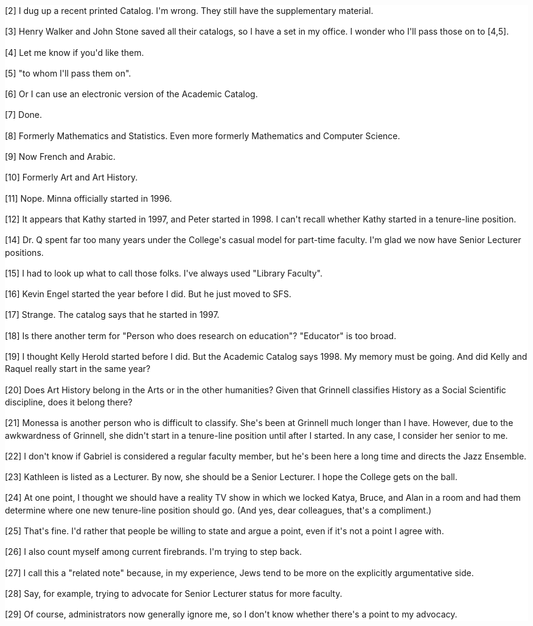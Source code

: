 [2] I dug up a recent printed Catalog. I'm wrong. They still have the supplementary material.

[3] Henry Walker and John Stone saved all their catalogs, so I have a set in my office. I wonder who I'll pass those on to [4,5].

[4] Let me know if you'd like them.

[5] "to whom I'll pass them on".

[6] Or I can use an electronic version of the Academic Catalog.

[7] Done.

[8] Formerly Mathematics and Statistics. Even more formerly Mathematics and Computer Science.

[9] Now French and Arabic.

[10] Formerly Art and Art History.

[11] Nope. Minna officially started in 1996.

[12] It appears that Kathy started in 1997, and Peter started in 1998. I can't recall whether Kathy started in a tenure-line position.

[14] Dr. Q spent far too many years under the College's casual model for part-time faculty. I'm glad we now have Senior Lecturer positions.

[15] I had to look up what to call those folks. I've always used "Library Faculty".

[16] Kevin Engel started the year before I did. But he just moved to SFS.

[17] Strange. The catalog says that he started in 1997.

[18] Is there another term for "Person who does research on education"? "Educator" is too broad.

[19] I thought Kelly Herold started before I did. But the Academic Catalog says 1998. My memory must be going. And did Kelly and Raquel really start in the same year?

[20] Does Art History belong in the Arts or in the other humanities? Given that Grinnell classifies History as a Social Scientific discipline, does it belong there?

[21] Monessa is another person who is difficult to classify. She's been at Grinnell much longer than I have. However, due to the awkwardness of Grinnell, she didn't start in a tenure-line position until after I started. In any case, I consider her senior to me.

[22] I don't know if Gabriel is considered a regular faculty member, but he's been here a long time and directs the Jazz Ensemble.

[23] Kathleen is listed as a Lecturer. By now, she should be a Senior Lecturer. I hope the College gets on the ball.

[24] At one point, I thought we should have a reality TV show in which we locked Katya, Bruce, and Alan in a room and had them determine where one new tenure-line position should go. (And yes, dear colleagues, that's a compliment.)

[25] That's fine. I'd rather that people be willing to state and argue a point, even if it's not a point I agree with.

[26] I also count myself among current firebrands. I'm trying to step back.

[27] I call this a "related note" because, in my experience, Jews tend to be more on the explicitly argumentative side.

[28] Say, for example, trying to advocate for Senior Lecturer status for more faculty.

[29] Of course, administrators now generally ignore me, so I don't know whether there's a point to my advocacy.
